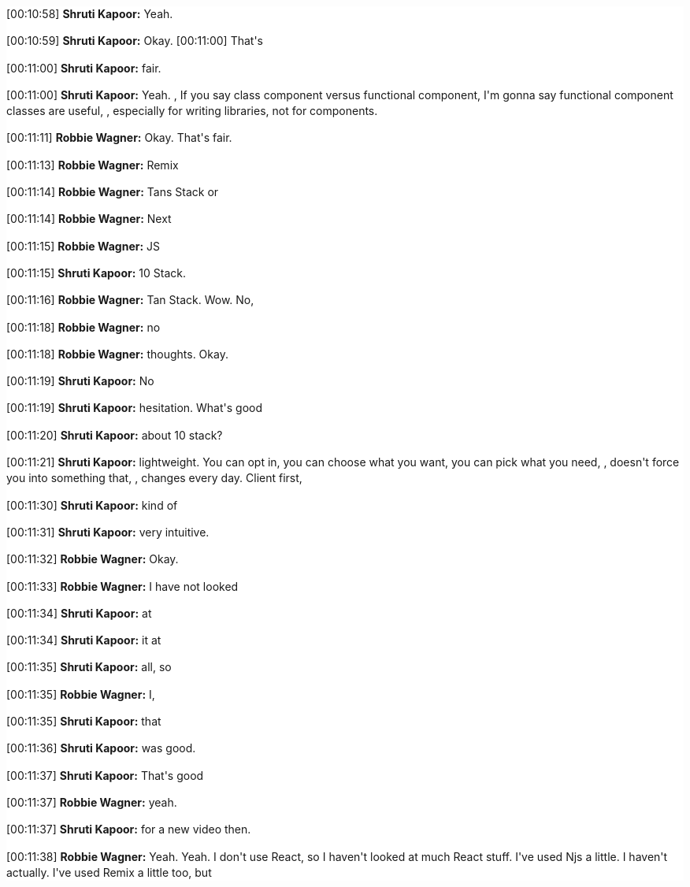 [00:10:58] **Shruti Kapoor:** Yeah.

[00:10:59] **Shruti Kapoor:** Okay. [00:11:00] That's

[00:11:00] **Shruti Kapoor:** fair.

[00:11:00] **Shruti Kapoor:** Yeah. , If you say class component versus
functional component, I'm gonna say functional component classes are useful, ,
especially for writing libraries, not for components.

[00:11:11] **Robbie Wagner:** Okay. That's fair.

[00:11:13] **Robbie Wagner:** Remix

[00:11:14] **Robbie Wagner:** Tans Stack or

[00:11:14] **Robbie Wagner:** Next

[00:11:15] **Robbie Wagner:** JS

[00:11:15] **Shruti Kapoor:** 10 Stack.

[00:11:16] **Robbie Wagner:** Tan Stack. Wow. No,

[00:11:18] **Robbie Wagner:** no

[00:11:18] **Robbie Wagner:** thoughts. Okay.

[00:11:19] **Shruti Kapoor:** No

[00:11:19] **Shruti Kapoor:** hesitation. What's good

[00:11:20] **Shruti Kapoor:** about 10 stack?

[00:11:21] **Shruti Kapoor:** lightweight. You can opt in, you can choose what
you want, you can pick what you need, , doesn't force you into something that, ,
changes every day. Client first,

[00:11:30] **Shruti Kapoor:** kind of

[00:11:31] **Shruti Kapoor:** very intuitive.

[00:11:32] **Robbie Wagner:** Okay.

[00:11:33] **Robbie Wagner:** I have not looked

[00:11:34] **Shruti Kapoor:** at

[00:11:34] **Shruti Kapoor:** it at

[00:11:35] **Shruti Kapoor:** all, so

[00:11:35] **Robbie Wagner:** I,

[00:11:35] **Shruti Kapoor:** that

[00:11:36] **Shruti Kapoor:** was good.

[00:11:37] **Shruti Kapoor:** That's good

[00:11:37] **Robbie Wagner:** yeah.

[00:11:37] **Shruti Kapoor:** for a new video then.

[00:11:38] **Robbie Wagner:** Yeah. Yeah. I don't use React, so I haven't looked
at much React stuff. I've used Njs a little. I haven't actually. I've used Remix
a little too, but
